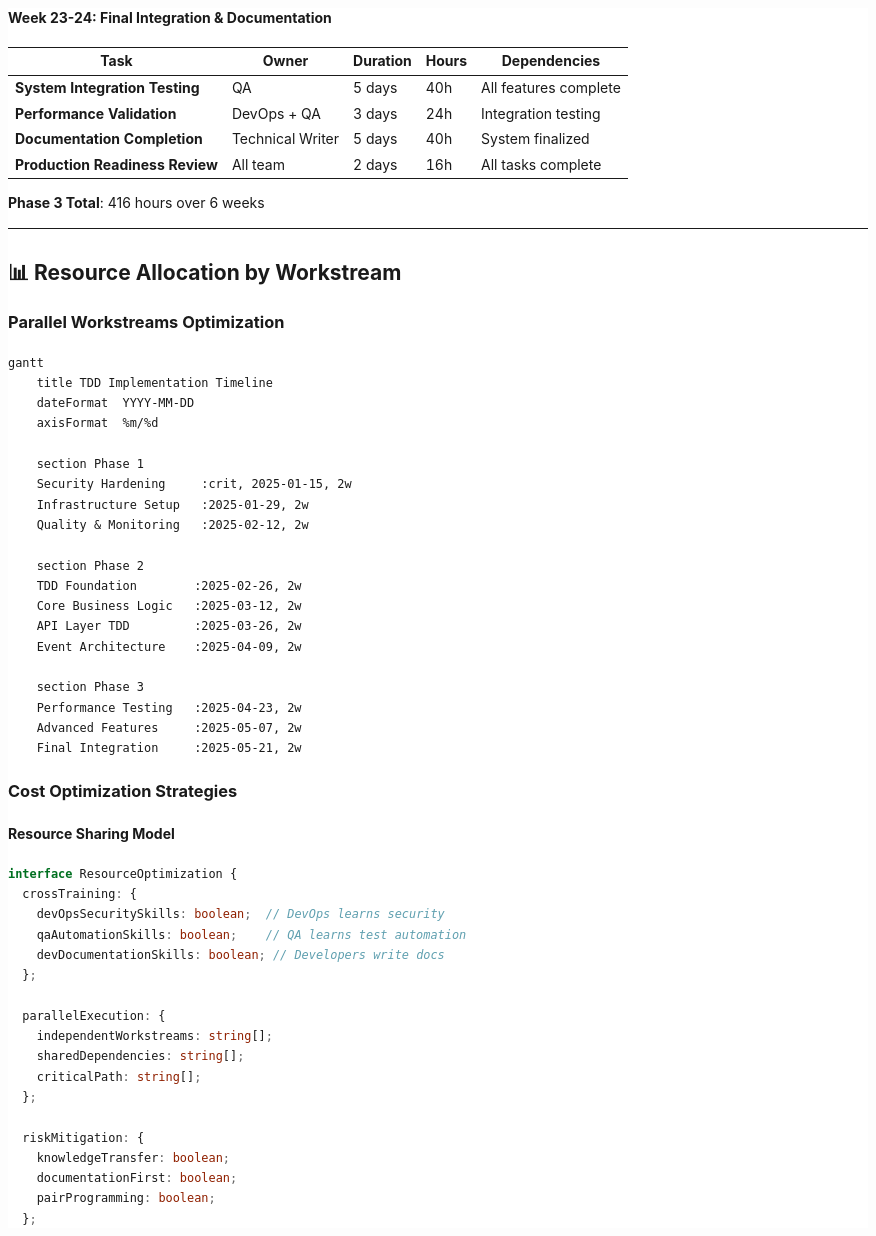 #### Week 23-24: Final Integration & Documentation

| Task | Owner | Duration | Hours | Dependencies |
|------|-------|----------|-------|--------------|
| **System Integration Testing** | QA | 5 days | 40h | All features complete |
| **Performance Validation** | DevOps + QA | 3 days | 24h | Integration testing |
| **Documentation Completion** | Technical Writer | 5 days | 40h | System finalized |
| **Production Readiness Review** | All team | 2 days | 16h | All tasks complete |

**Phase 3 Total**: 416 hours over 6 weeks

---

## 📊 Resource Allocation by Workstream

### Parallel Workstreams Optimization

```mermaid
gantt
    title TDD Implementation Timeline
    dateFormat  YYYY-MM-DD
    axisFormat  %m/%d
    
    section Phase 1
    Security Hardening     :crit, 2025-01-15, 2w
    Infrastructure Setup   :2025-01-29, 2w
    Quality & Monitoring   :2025-02-12, 2w
    
    section Phase 2  
    TDD Foundation        :2025-02-26, 2w
    Core Business Logic   :2025-03-12, 2w
    API Layer TDD         :2025-03-26, 2w
    Event Architecture    :2025-04-09, 2w
    
    section Phase 3
    Performance Testing   :2025-04-23, 2w
    Advanced Features     :2025-05-07, 2w
    Final Integration     :2025-05-21, 2w
```

### Cost Optimization Strategies

#### Resource Sharing Model
```typescript
interface ResourceOptimization {
  crossTraining: {
    devOpsSecuritySkills: boolean;  // DevOps learns security
    qaAutomationSkills: boolean;    // QA learns test automation
    devDocumentationSkills: boolean; // Developers write docs
  };
  
  parallelExecution: {
    independentWorkstreams: string[];
    sharedDependencies: string[];
    criticalPath: string[];
  };
  
  riskMitigation: {
    knowledgeTransfer: boolean;
    documentationFirst: boolean;
    pairProgramming: boolean;
  };
```